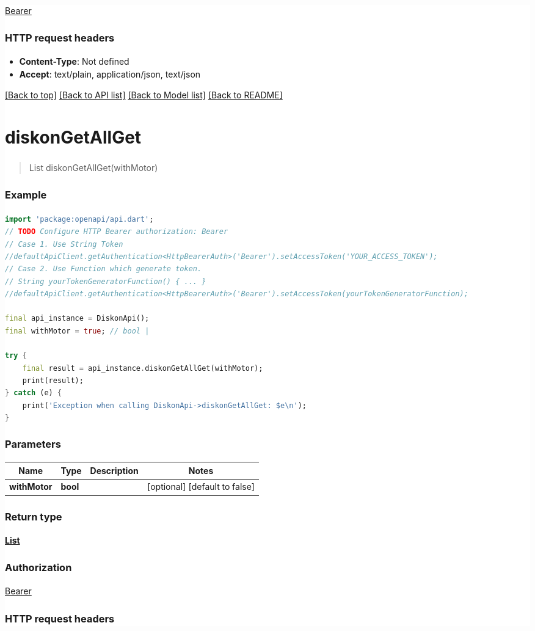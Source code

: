 [Bearer](../README.md#Bearer)

### HTTP request headers

 - **Content-Type**: Not defined
 - **Accept**: text/plain, application/json, text/json

[[Back to top]](#) [[Back to API list]](../README.md#documentation-for-api-endpoints) [[Back to Model list]](../README.md#documentation-for-models) [[Back to README]](../README.md)

# **diskonGetAllGet**
> List<Diskon> diskonGetAllGet(withMotor)



### Example
```dart
import 'package:openapi/api.dart';
// TODO Configure HTTP Bearer authorization: Bearer
// Case 1. Use String Token
//defaultApiClient.getAuthentication<HttpBearerAuth>('Bearer').setAccessToken('YOUR_ACCESS_TOKEN');
// Case 2. Use Function which generate token.
// String yourTokenGeneratorFunction() { ... }
//defaultApiClient.getAuthentication<HttpBearerAuth>('Bearer').setAccessToken(yourTokenGeneratorFunction);

final api_instance = DiskonApi();
final withMotor = true; // bool | 

try {
    final result = api_instance.diskonGetAllGet(withMotor);
    print(result);
} catch (e) {
    print('Exception when calling DiskonApi->diskonGetAllGet: $e\n');
}
```

### Parameters

Name | Type | Description  | Notes
------------- | ------------- | ------------- | -------------
 **withMotor** | **bool**|  | [optional] [default to false]

### Return type

[**List<Diskon>**](Diskon.md)

### Authorization

[Bearer](../README.md#Bearer)

### HTTP request headers
